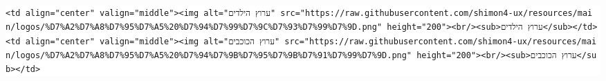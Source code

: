     <td align="center" valign="middle"><img alt="ערוץ הילדים" src="https://raw.githubusercontent.com/shimon4-ux/resources/main/logos/%D7%A2%D7%A8%D7%95%D7%A5%20%D7%94%D7%99%D7%9C%D7%93%D7%99%D7%9D.png" height="200"><br/><sub>ערוץ הילדים</sub></td>
    <td align="center" valign="middle"><img alt="ערוץ הכוכבים" src="https://raw.githubusercontent.com/shimon4-ux/resources/main/logos/%D7%A2%D7%A8%D7%95%D7%A5%20%D7%94%D7%9B%D7%95%D7%9B%D7%91%D7%99%D7%9D.png" height="200"><br/><sub>ערוץ הכוכבים</sub></td>
